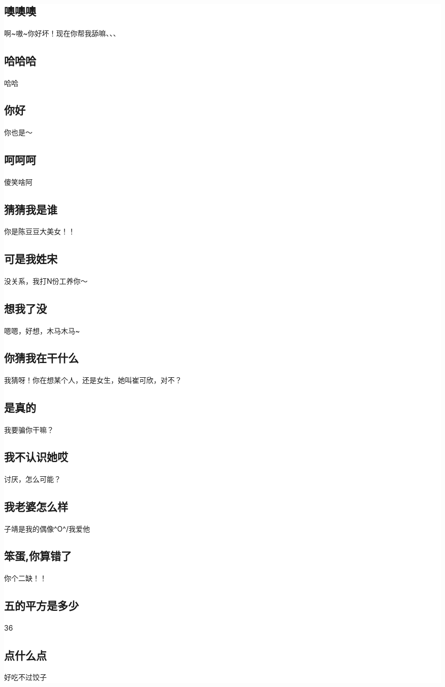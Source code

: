 ## 噢噢噢
啊~嗷~你好坏！现在你帮我舔嘛、、、

## 哈哈哈
哈哈

## 你好
你也是～

## 呵呵呵
傻笑啥阿

## 猜猜我是谁
你是陈豆豆大美女！！

## 可是我姓宋
没关系，我打N份工养你～

## 想我了没
嗯嗯，好想，木马木马~

## 你猜我在干什么
我猜呀！你在想某个人，还是女生，她叫崔可欣，对不？

## 是真的
我要骗你干嘛？

## 我不认识她哎
讨厌，怎么可能？

## 我老婆怎么样
子靖是我的偶像\^O^/我爱他

## 笨蛋,你算错了
你个二缺！！

## 五的平方是多少
36

## 点什么点
好吃不过饺子
